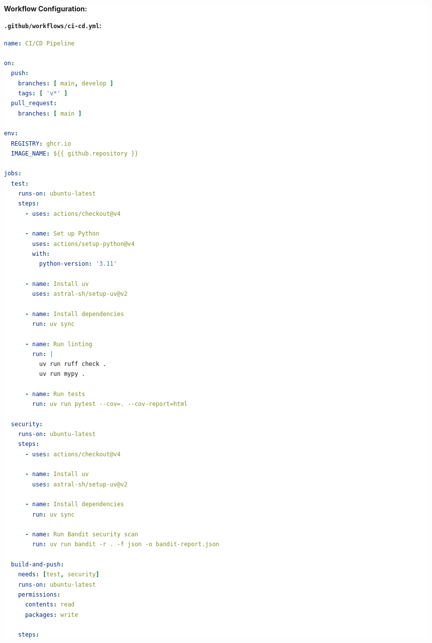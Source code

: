 **Workflow Configuration:**

**`.github/workflows/ci-cd.yml`:**
```yaml
name: CI/CD Pipeline

on:
  push:
    branches: [ main, develop ]
    tags: [ 'v*' ]
  pull_request:
    branches: [ main ]

env:
  REGISTRY: ghcr.io
  IMAGE_NAME: ${{ github.repository }}

jobs:
  test:
    runs-on: ubuntu-latest
    steps:
      - uses: actions/checkout@v4
      
      - name: Set up Python
        uses: actions/setup-python@v4
        with:
          python-version: '3.11'
          
      - name: Install uv
        uses: astral-sh/setup-uv@v2
        
      - name: Install dependencies
        run: uv sync
        
      - name: Run linting
        run: |
          uv run ruff check .
          uv run mypy .
          
      - name: Run tests
        run: uv run pytest --cov=. --cov-report=html

  security:
    runs-on: ubuntu-latest
    steps:
      - uses: actions/checkout@v4
      
      - name: Install uv
        uses: astral-sh/setup-uv@v2
        
      - name: Install dependencies
        run: uv sync
        
      - name: Run Bandit security scan
        run: uv run bandit -r . -f json -o bandit-report.json

  build-and-push:
    needs: [test, security]
    runs-on: ubuntu-latest
    permissions:
      contents: read
      packages: write
      
    steps:
```